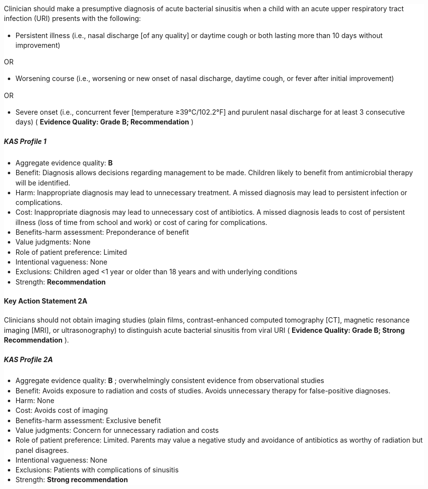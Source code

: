 Clinician should make a presumptive diagnosis of acute bacterial sinusitis when a child with an acute upper respiratory tract infection (URI) presents with the following: 


  * Persistent illness (i.e., nasal discharge [of any quality] or daytime cough or both lasting more than 10 days without improvement) 

OR 

  * Worsening course (i.e., worsening or new onset of nasal discharge, daytime cough, or fever after initial improvement) 

OR 

  * Severe onset (i.e., concurrent fever [temperature ≥39°C/102.2°F] and purulent nasal discharge for at least 3 consecutive days) ( **Evidence Quality: Grade B; Recommendation** ) 




#####  KAS Profile 1 


  * Aggregate evidence quality: **B**
  * Benefit: Diagnosis allows decisions regarding management to be made. Children likely to benefit from antimicrobial therapy will be identified. 
  * Harm: Inappropriate diagnosis may lead to unnecessary treatment. A missed diagnosis may lead to persistent infection or complications. 
  * Cost: Inappropriate diagnosis may lead to unnecessary cost of antibiotics. A missed diagnosis leads to cost of persistent illness (loss of time from school and work) or cost of caring for complications. 
  * Benefits-harm assessment: Preponderance of benefit 
  * Value judgments: None 
  * Role of patient preference: Limited 
  * Intentional vagueness: None 
  * Exclusions: Children aged  <1 year or older than 18 years and with underlying conditions 
  * Strength: **Recommendation**




####  Key Action Statement 2A 


Clinicians should not obtain imaging studies (plain films, contrast-enhanced computed tomography [CT], magnetic resonance imaging [MRI], or ultrasonography) to distinguish acute bacterial sinusitis from viral URI ( **Evidence Quality: Grade B; Strong Recommendation** ). 


#####  KAS Profile 2A 


  * Aggregate evidence quality: **B** ; overwhelmingly consistent evidence from observational studies 
  * Benefit: Avoids exposure to radiation and costs of studies. Avoids unnecessary therapy for false-positive diagnoses. 
  * Harm: None 
  * Cost: Avoids cost of imaging 
  * Benefits-harm assessment: Exclusive benefit 
  * Value judgments: Concern for unnecessary radiation and costs 
  * Role of patient preference: Limited. Parents may value a negative study and avoidance of antibiotics as worthy of radiation but panel disagrees. 
  * Intentional vagueness: None 
  * Exclusions: Patients with complications of sinusitis 
  * Strength: **Strong recommendation**
